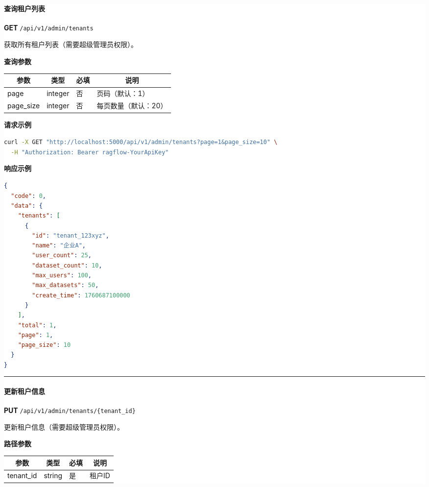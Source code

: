 
#### 查询租户列表

**GET** `/api/v1/admin/tenants`

获取所有租户列表（需要超级管理员权限）。

**查询参数**

| 参数 | 类型 | 必填 | 说明 |
|------|------|------|------|
| page | integer | 否 | 页码（默认：1） |
| page_size | integer | 否 | 每页数量（默认：20） |

**请求示例**

```bash
curl -X GET "http://localhost:5000/api/v1/admin/tenants?page=1&page_size=10" \
  -H "Authorization: Bearer ragflow-YourApiKey"
```

**响应示例**

```json
{
  "code": 0,
  "data": {
    "tenants": [
      {
        "id": "tenant_123xyz",
        "name": "企业A",
        "user_count": 25,
        "dataset_count": 10,
        "max_users": 100,
        "max_datasets": 50,
        "create_time": 1760687100000
      }
    ],
    "total": 1,
    "page": 1,
    "page_size": 10
  }
}
```

---

#### 更新租户信息

**PUT** `/api/v1/admin/tenants/{tenant_id}`

更新租户信息（需要超级管理员权限）。

**路径参数**

| 参数 | 类型 | 必填 | 说明 |
|------|------|------|------|
| tenant_id | string | 是 | 租户ID |
